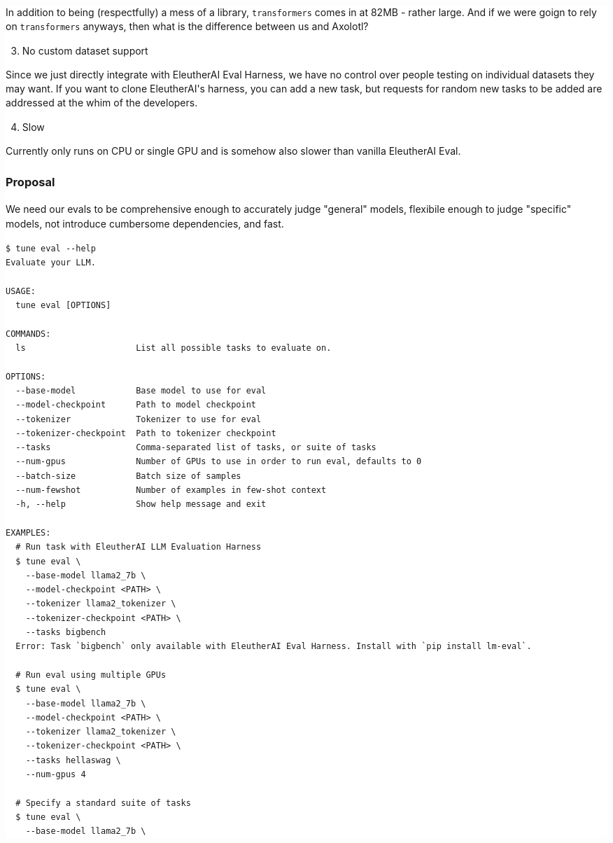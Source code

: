 In addition to being (respectfully) a mess of a library, `transformers`
comes in at 82MB - rather large. And if we were goign to rely on `transformers`
anyways, then what is the difference between us and Axolotl?

3. No custom dataset support

Since we just directly integrate with EleutherAI Eval Harness, we have no control over people testing
on individual datasets they may want. If you want to clone EleutherAI's harness, you can add a new task,
but requests for random new tasks to be added are addressed at the whim of the developers.

4. Slow

Currently only runs on CPU or single GPU and is somehow also slower than vanilla EleutherAI Eval.

### Proposal

We need our evals to be comprehensive enough to accurately judge "general" models, flexibile enough to
judge "specific" models, not introduce cumbersome dependencies, and fast.

```
$ tune eval --help
Evaluate your LLM.

USAGE:
  tune eval [OPTIONS]

COMMANDS:
  ls                      List all possible tasks to evaluate on.

OPTIONS:
  --base-model            Base model to use for eval
  --model-checkpoint      Path to model checkpoint
  --tokenizer             Tokenizer to use for eval
  --tokenizer-checkpoint  Path to tokenizer checkpoint
  --tasks                 Comma-separated list of tasks, or suite of tasks
  --num-gpus              Number of GPUs to use in order to run eval, defaults to 0
  --batch-size            Batch size of samples
  --num-fewshot           Number of examples in few-shot context
  -h, --help              Show help message and exit

EXAMPLES:
  # Run task with EleutherAI LLM Evaluation Harness
  $ tune eval \
    --base-model llama2_7b \
    --model-checkpoint <PATH> \
    --tokenizer llama2_tokenizer \
    --tokenizer-checkpoint <PATH> \
    --tasks bigbench
  Error: Task `bigbench` only available with EleutherAI Eval Harness. Install with `pip install lm-eval`.

  # Run eval using multiple GPUs
  $ tune eval \
    --base-model llama2_7b \
    --model-checkpoint <PATH> \
    --tokenizer llama2_tokenizer \
    --tokenizer-checkpoint <PATH> \
    --tasks hellaswag \
    --num-gpus 4

  # Specify a standard suite of tasks
  $ tune eval \
    --base-model llama2_7b \
```